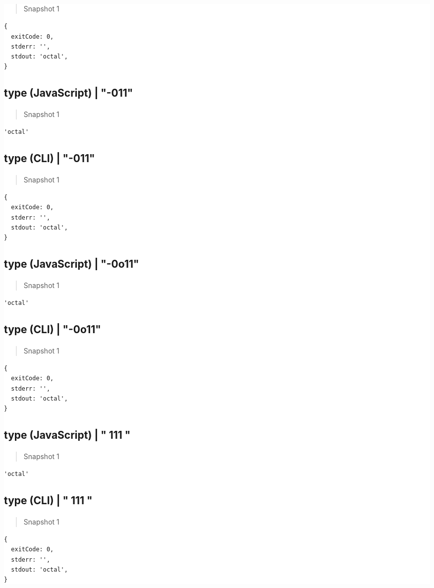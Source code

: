 > Snapshot 1

    {
      exitCode: 0,
      stderr: '',
      stdout: 'octal',
    }

## type (JavaScript) | "-011"

> Snapshot 1

    'octal'

## type (CLI) | "-011"

> Snapshot 1

    {
      exitCode: 0,
      stderr: '',
      stdout: 'octal',
    }

## type (JavaScript) | "-0o11"

> Snapshot 1

    'octal'

## type (CLI) | "-0o11"

> Snapshot 1

    {
      exitCode: 0,
      stderr: '',
      stdout: 'octal',
    }

## type (JavaScript) | " 111 "

> Snapshot 1

    'octal'

## type (CLI) | " 111 "

> Snapshot 1

    {
      exitCode: 0,
      stderr: '',
      stdout: 'octal',
    }
